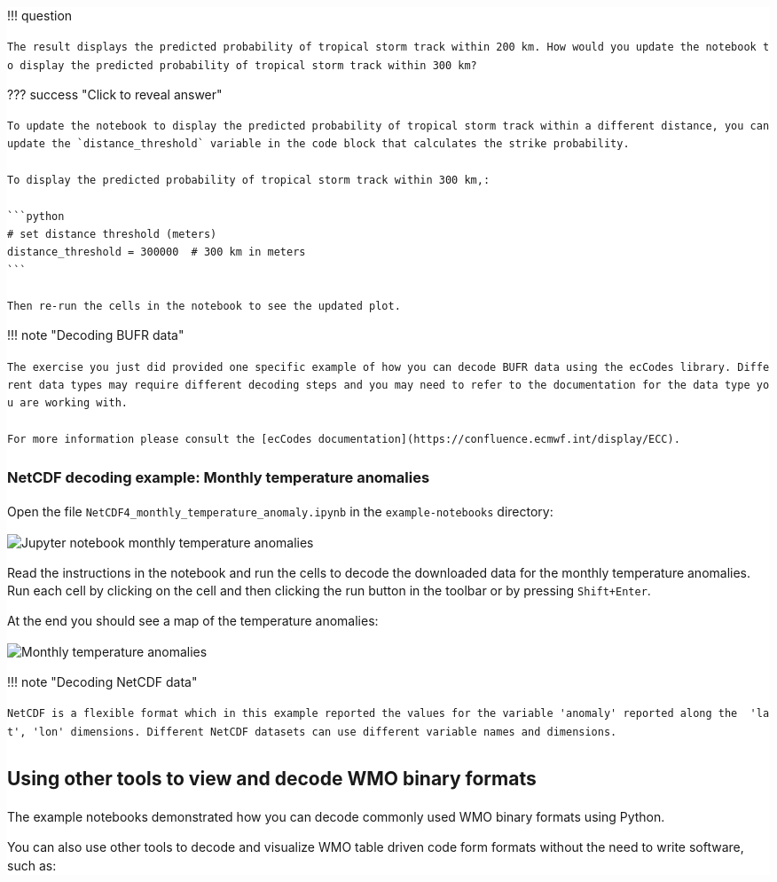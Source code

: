 !!! question 

    The result displays the predicted probability of tropical storm track within 200 km. How would you update the notebook to display the predicted probability of tropical storm track within 300 km?

??? success "Click to reveal answer"

    To update the notebook to display the predicted probability of tropical storm track within a different distance, you can update the `distance_threshold` variable in the code block that calculates the strike probability.

    To display the predicted probability of tropical storm track within 300 km,:

    ```python
    # set distance threshold (meters)
    distance_threshold = 300000  # 300 km in meters
    ```

    Then re-run the cells in the notebook to see the updated plot.

!!! note "Decoding BUFR data"

    The exercise you just did provided one specific example of how you can decode BUFR data using the ecCodes library. Different data types may require different decoding steps and you may need to refer to the documentation for the data type you are working with.
    
    For more information please consult the [ecCodes documentation](https://confluence.ecmwf.int/display/ECC).

### NetCDF decoding example: Monthly temperature anomalies

Open the file `NetCDF4_monthly_temperature_anomaly.ipynb` in the `example-notebooks` directory:

![Jupyter notebook monthly temperature anomalies](../assets/img/jupyter-netcdf4-monthly-temperature-anomalies.png)

Read the instructions in the notebook and run the cells to decode the downloaded data for the monthly temperature anomalies. Run each cell by clicking on the cell and then clicking the run button in the toolbar or by pressing `Shift+Enter`.

At the end you should see a map of the temperature anomalies:

![Monthly temperature anomalies](../assets/img/netcdf4-monthly-temperature-anomalies-map.png)

!!! note "Decoding NetCDF data"

    NetCDF is a flexible format which in this example reported the values for the variable 'anomaly' reported along the  'lat', 'lon' dimensions. Different NetCDF datasets can use different variable names and dimensions.

## Using other tools to view and decode WMO binary formats

The example notebooks demonstrated how you can decode commonly used WMO binary formats using Python.

You can also use other tools to decode and visualize WMO table driven code form formats without the need to write software, such as:
